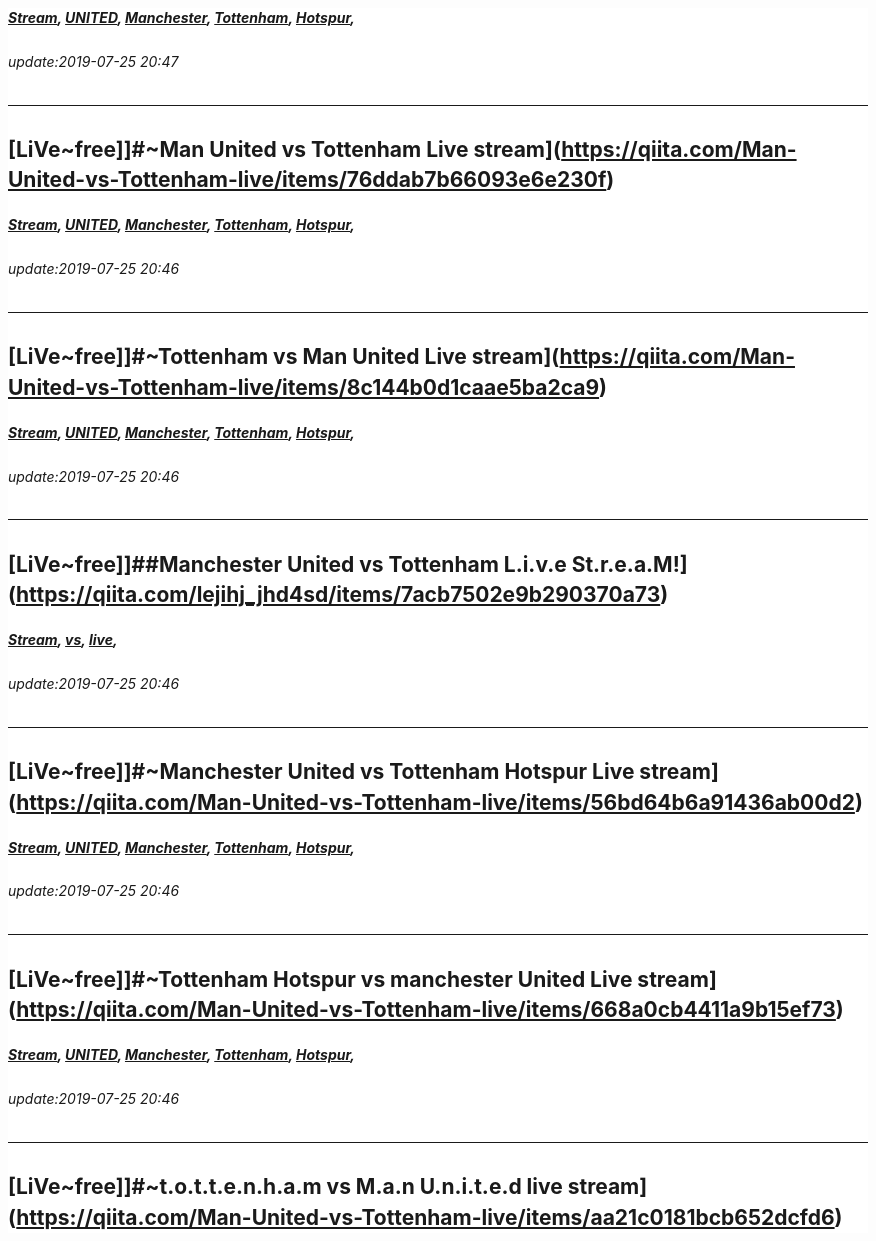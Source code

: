 ##### [Stream](https://qiita.com/tags/Stream), [UNITED](https://qiita.com/tags/UNITED), [Manchester](https://qiita.com/tags/Manchester), [Tottenham](https://qiita.com/tags/Tottenham), [Hotspur](https://qiita.com/tags/Hotspur), 
###### update:2019-07-25 20:47
---
## [LiVe~free]]#~Man United vs Tottenham Live stream](https://qiita.com/Man-United-vs-Tottenham-live/items/76ddab7b66093e6e230f)
##### [Stream](https://qiita.com/tags/Stream), [UNITED](https://qiita.com/tags/UNITED), [Manchester](https://qiita.com/tags/Manchester), [Tottenham](https://qiita.com/tags/Tottenham), [Hotspur](https://qiita.com/tags/Hotspur), 
###### update:2019-07-25 20:46
---
## [LiVe~free]]#~Tottenham vs Man United Live stream](https://qiita.com/Man-United-vs-Tottenham-live/items/8c144b0d1caae5ba2ca9)
##### [Stream](https://qiita.com/tags/Stream), [UNITED](https://qiita.com/tags/UNITED), [Manchester](https://qiita.com/tags/Manchester), [Tottenham](https://qiita.com/tags/Tottenham), [Hotspur](https://qiita.com/tags/Hotspur), 
###### update:2019-07-25 20:46
---
## [LiVe~free]]##Manchester United vs Tottenham L.i.v.e St.r.e.a.M!](https://qiita.com/lejihj_jhd4sd/items/7acb7502e9b290370a73)
##### [Stream](https://qiita.com/tags/Stream), [vs](https://qiita.com/tags/vs), [live](https://qiita.com/tags/live), 
###### update:2019-07-25 20:46
---
## [LiVe~free]]#~Manchester United vs Tottenham Hotspur Live stream](https://qiita.com/Man-United-vs-Tottenham-live/items/56bd64b6a91436ab00d2)
##### [Stream](https://qiita.com/tags/Stream), [UNITED](https://qiita.com/tags/UNITED), [Manchester](https://qiita.com/tags/Manchester), [Tottenham](https://qiita.com/tags/Tottenham), [Hotspur](https://qiita.com/tags/Hotspur), 
###### update:2019-07-25 20:46
---
## [LiVe~free]]#~Tottenham Hotspur vs manchester United Live stream](https://qiita.com/Man-United-vs-Tottenham-live/items/668a0cb4411a9b15ef73)
##### [Stream](https://qiita.com/tags/Stream), [UNITED](https://qiita.com/tags/UNITED), [Manchester](https://qiita.com/tags/Manchester), [Tottenham](https://qiita.com/tags/Tottenham), [Hotspur](https://qiita.com/tags/Hotspur), 
###### update:2019-07-25 20:46
---
## [LiVe~free]]#~t.o.t.t.e.n.h.a.m vs M.a.n U.n.i.t.e.d live stream](https://qiita.com/Man-United-vs-Tottenham-live/items/aa21c0181bcb652dcfd6)